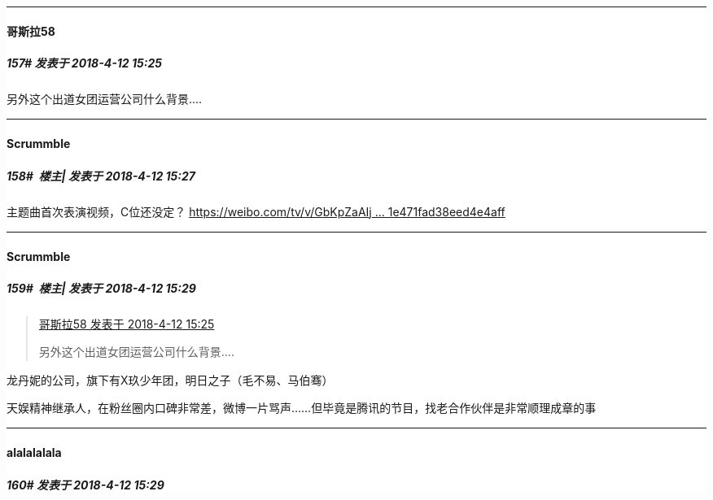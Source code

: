 





-----

####  哥斯拉58  
##### 157#       发表于 2018-4-12 15:25




另外这个出道女团运营公司什么背景....







-----

####  Scrummble  
##### 158#         楼主| 发表于 2018-4-12 15:27




主题曲首次表演视频，C位还没定？
[https://weibo.com/tv/v/GbKpZaAIj ... 1e471fad38eed4e4aff](https://weibo.com/tv/v/GbKpZaAIj?fid=1034:ad3e5f28afb4c1e471fad38eed4e4aff)







-----

####  Scrummble  
##### 159#         楼主| 发表于 2018-4-12 15:29



<blockquote><a href="httphttps://bbs.saraba1st.com/2b/forum.php?mod=redirect&amp;goto=findpost&amp;pid=39181539&amp;ptid=1585843" target="_blank">哥斯拉58 发表于 2018-4-12 15:25</a>

另外这个出道女团运营公司什么背景....</blockquote>
龙丹妮的公司，旗下有X玖少年团，明日之子（毛不易、马伯骞）

天娱精神继承人，在粉丝圈内口碑非常差，微博一片骂声……但毕竟是腾讯的节目，找老合作伙伴是非常顺理成章的事







-----

####  alalalalala  
##### 160#       发表于 2018-4-12 15:29



